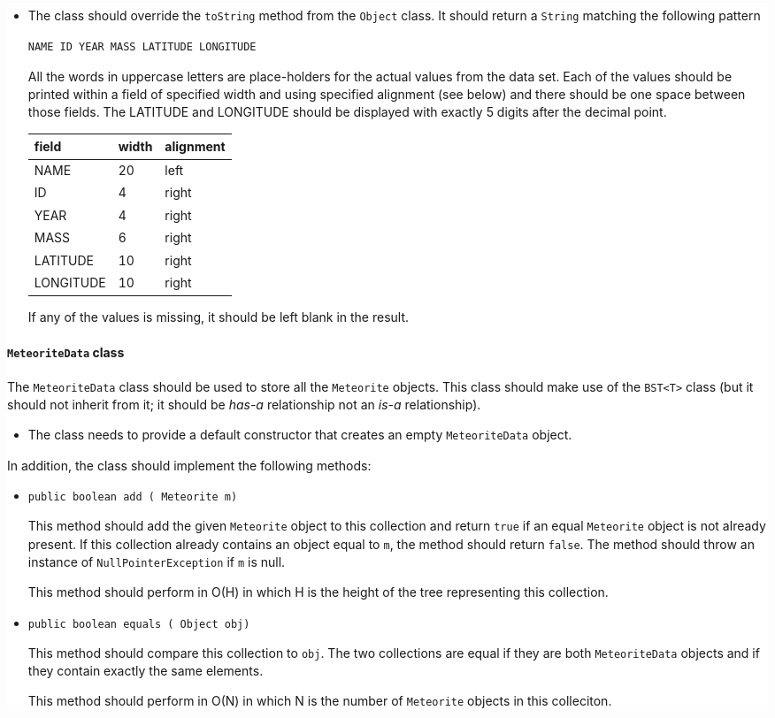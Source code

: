 - The class should override the `toString` method from the `Object` class. It should
	return a `String` matching the following pattern

	`NAME ID YEAR MASS LATITUDE LONGITUDE`

	All the words in uppercase letters are place-holders for the actual values from the data set.
	Each of the values should be printed within a field of specified width and using specified alignment
	(see below) and there should be one space between those fields.
	The LATITUDE and LONGITUDE should be displayed with exactly 5 digits after the decimal point.

	field | width |  alignment
	---|---|---
	NAME | 20 | left
	ID | 4 | right
	YEAR | 4 | right
	MASS | 6 | right
	LATITUDE | 10 | right
	LONGITUDE | 10 | right

	If any of the values is missing, it should be left blank in the result.



#### <span class=green markdown=1> <code class="code_title">MeteoriteData</code> class </span>


<span class=green markdown=1>The `MeteoriteData` class should be used to store all the `Meteorite` objects.
This class should make use of the `BST<T>` class (but it should not inherit from it; it should be _has-a_ relationship
not an _is-a_ relationship).</span>

- <span class=green markdown=1>The class needs to provide a default constructor that creates an empty `MeteoriteData` object.</span>

<span class=green markdown=1>
In addition, the class should implement the following methods:
</span>

- `public boolean add ( Meteorite m)  `

	<span class=green markdown=1>This method should add the given `Meteorite` object to this collection and return `true` if an equal `Meteorite` object is not already present. If this collection already contains an object equal to `m`, the method should return `false`. The method should throw an instance of `NullPointerException` if `m` is null. </span>

  <span class=green markdown=1>This method should perform in O(H) in which H is the height of the tree representing this collection.</span>

- `public boolean equals ( Object obj) `

	<span class=green markdown=1>This method should compare this collection to `obj`. The two collections are equal if they are both `MeteoriteData` objects and if they contain exactly the same elements.</span>

	<span class=green markdown=1>This method should perform in O(N) in which N is the number of `Meteorite`
	objects in this colleciton.</span>
